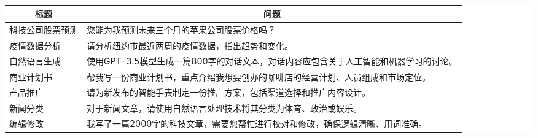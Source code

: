 | 标题                     | 问题                                                                                                                                                                                                                                                                                                                                                                                                                                                                                                                                                                                                                                                     |
|--------------------------|---------------------------------------------------------------------------------------------------------------------------------------------------------------------------------------------------------------------------------------------------------------------------------------------------------------------------------------------------------------------------------------------------------------------------------------------------------------------------------------------------------------------------------------------------------------------------------------------------------------------------------------------------------------|
| 科技公司股票预测   | 您能为我预测未来三个月的苹果公司股票价格吗？                                                                                                                                                                                                                                                                                                                                                                                                                                                                                                                                                                                                                  |
| 疫情数据分析             | 请分析纽约市最近两周的疫情数据，指出趋势和变化。                                                                                                                                                                                                                                                                                                                                                                                                                                                                                                                                                                                                |
| 自然语言生成           | 使用GPT-3.5模型生成一篇800字的对话文本，对话内容应包含关于人工智能和机器学习的讨论。                                                                                                                                                                                                                                                                                                                                                                                                                                                                                                                                                       |
| 商业计划书               | 帮我写一份商业计划书，重点介绍我想要创办的咖啡店的经营计划、人员组成和市场定位。                                                                                                                                                                                                                                                                                                                                                                                                                                                                                                                                                    |
| 产品推广                 | 请为新发布的智能手表制定一份推广方案，包括渠道选择和推广内容设计。                                                                                                                                                                                                                                                                                                                                                                                                                                                                                                                                                                                |
| 新闻分类                 | 对于新闻文章，请使用自然语言处理技术将其分类为体育、政治或娱乐。                                                                                                                                                                                                                                                                                                                                                                                                                                                                                                                                                                               |
| 编辑修改                 | 我写了一篇2000字的科技文章，需要您帮忙进行校对和修改，确保逻辑清晰、用词准确。                                                                                                                                                                                                                                                                                                                                                                                                                                                                                                                                                            |